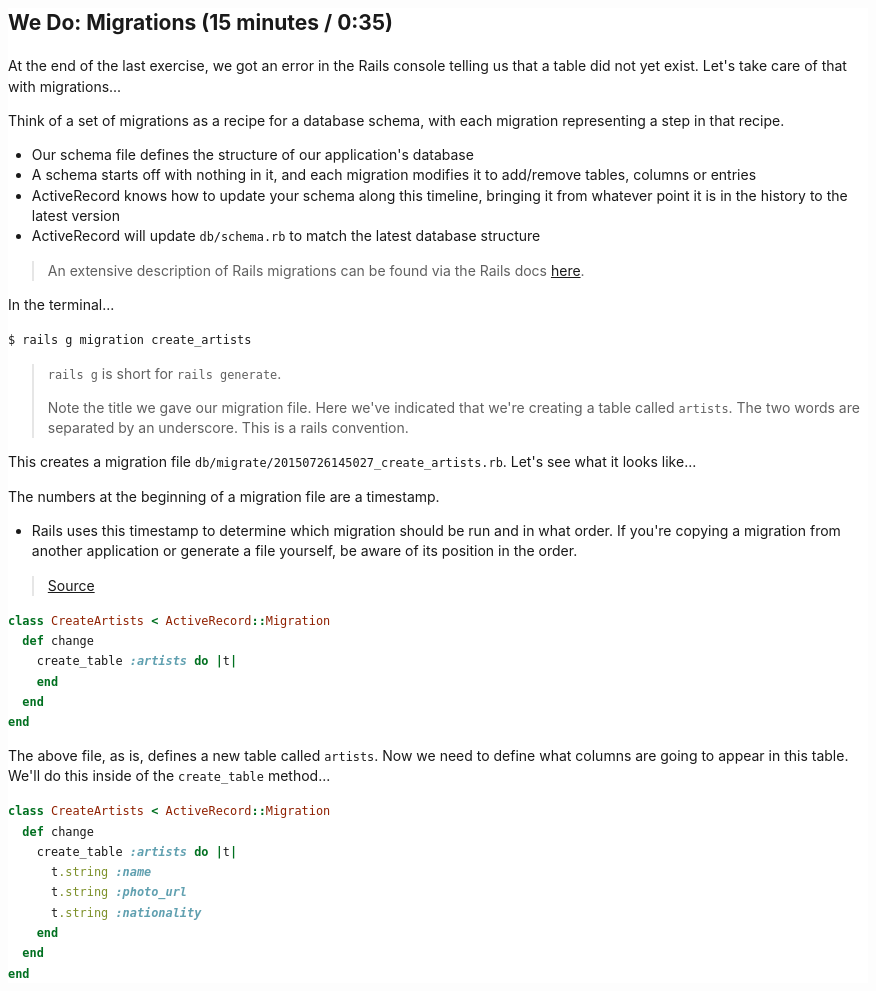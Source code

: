 ## We Do: Migrations (15 minutes / 0:35)

At the end of the last exercise, we got an error in the Rails console telling us that a table did not yet exist. Let's take care of that with migrations...  

Think of a set of migrations as a recipe for a database schema, with each migration representing a step in that recipe.
* Our schema file defines the structure of our application's database
* A schema starts off with nothing in it, and each migration modifies it to add/remove tables, columns or entries
* ActiveRecord knows how to update your schema along this timeline, bringing it from whatever point it is in the history to the latest version
* ActiveRecord will update `db/schema.rb` to match the latest database structure

> An extensive description of Rails migrations can be found via the Rails docs [here](http://edgeguides.rubyonrails.org/active_record_migrations.html).  

In the terminal...

```bash
$ rails g migration create_artists
```

> `rails g` is short for `rails generate`.  
>
> Note the title we gave our migration file. Here we've indicated that we're creating a table called `artists`. The two words are separated by an underscore. This is a rails convention.  

This creates a migration file `db/migrate/20150726145027_create_artists.rb`. Let's see what it looks like...  

The numbers at the beginning of a migration file are a timestamp.
* Rails uses this timestamp to determine which migration should be run and in what order. If you're copying a migration from another application or generate a file yourself, be aware of its position in the order.  

> [Source](http://edgeguides.rubyonrails.org/active_record_migrations.html#creating-a-migration)  

```rb
class CreateArtists < ActiveRecord::Migration
  def change
    create_table :artists do |t|
    end
  end
end
```

The above file, as is, defines a new table called `artists`. Now we need to define what columns are going to appear in this table. We'll do this inside of the `create_table` method...

```rb
class CreateArtists < ActiveRecord::Migration
  def change
    create_table :artists do |t|
      t.string :name
      t.string :photo_url
      t.string :nationality
    end
  end
end
```
